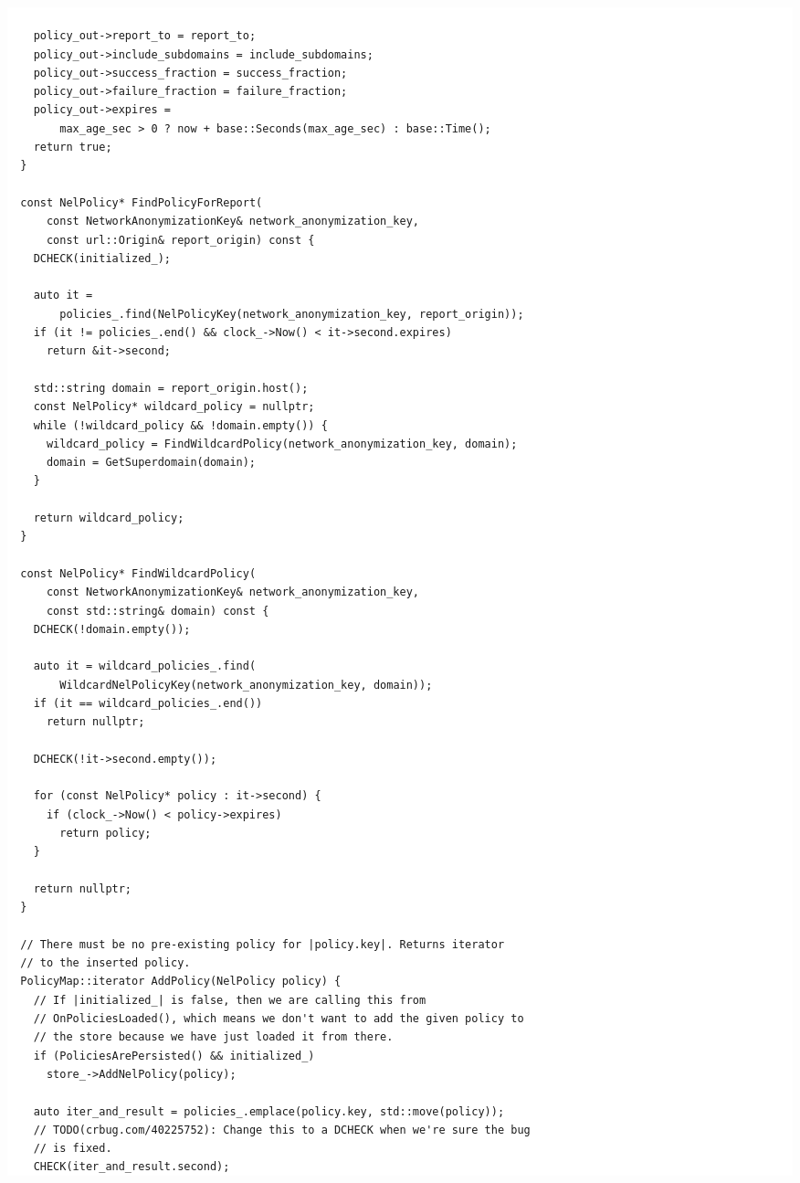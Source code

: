 ```

    policy_out->report_to = report_to;
    policy_out->include_subdomains = include_subdomains;
    policy_out->success_fraction = success_fraction;
    policy_out->failure_fraction = failure_fraction;
    policy_out->expires =
        max_age_sec > 0 ? now + base::Seconds(max_age_sec) : base::Time();
    return true;
  }

  const NelPolicy* FindPolicyForReport(
      const NetworkAnonymizationKey& network_anonymization_key,
      const url::Origin& report_origin) const {
    DCHECK(initialized_);

    auto it =
        policies_.find(NelPolicyKey(network_anonymization_key, report_origin));
    if (it != policies_.end() && clock_->Now() < it->second.expires)
      return &it->second;

    std::string domain = report_origin.host();
    const NelPolicy* wildcard_policy = nullptr;
    while (!wildcard_policy && !domain.empty()) {
      wildcard_policy = FindWildcardPolicy(network_anonymization_key, domain);
      domain = GetSuperdomain(domain);
    }

    return wildcard_policy;
  }

  const NelPolicy* FindWildcardPolicy(
      const NetworkAnonymizationKey& network_anonymization_key,
      const std::string& domain) const {
    DCHECK(!domain.empty());

    auto it = wildcard_policies_.find(
        WildcardNelPolicyKey(network_anonymization_key, domain));
    if (it == wildcard_policies_.end())
      return nullptr;

    DCHECK(!it->second.empty());

    for (const NelPolicy* policy : it->second) {
      if (clock_->Now() < policy->expires)
        return policy;
    }

    return nullptr;
  }

  // There must be no pre-existing policy for |policy.key|. Returns iterator
  // to the inserted policy.
  PolicyMap::iterator AddPolicy(NelPolicy policy) {
    // If |initialized_| is false, then we are calling this from
    // OnPoliciesLoaded(), which means we don't want to add the given policy to
    // the store because we have just loaded it from there.
    if (PoliciesArePersisted() && initialized_)
      store_->AddNelPolicy(policy);

    auto iter_and_result = policies_.emplace(policy.key, std::move(policy));
    // TODO(crbug.com/40225752): Change this to a DCHECK when we're sure the bug
    // is fixed.
    CHECK(iter_and_result.second);
```